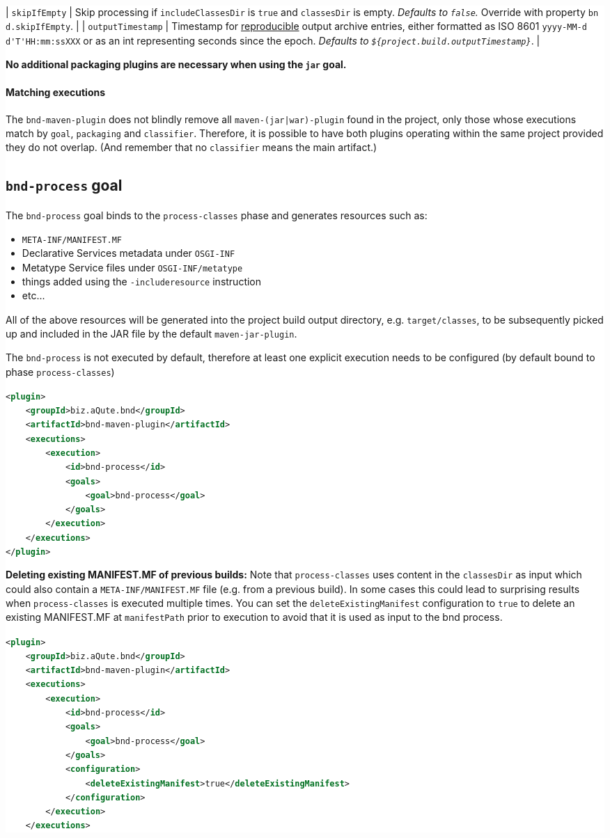 | `skipIfEmpty`           | Skip processing if `includeClassesDir` is `true` and `classesDir` is empty. _Defaults to `false`._ Override with property `bnd.skipIfEmpty`.                                                                                                                                      |
| `outputTimestamp`       | Timestamp for [reproducible][1] output archive entries, either formatted as ISO 8601 `yyyy-MM-dd'T'HH:mm:ssXXX` or as an int representing seconds since the epoch. _Defaults to `${project.build.outputTimestamp}`_.                                                              |

**No additional packaging plugins are necessary when using the `jar` goal.**

#### Matching executions

The `bnd-maven-plugin` does not blindly remove all `maven-(jar|war)-plugin` found in the project, only those whose executions match by `goal`, `packaging` and `classifier`. Therefore, it is possible to have both plugins operating within the same project provided they do not overlap. (And remember that no `classifier` means the main artifact.)

## `bnd-process` goal

The `bnd-process` goal binds to the `process-classes` phase and generates resources such as:

* `META-INF/MANIFEST.MF`
* Declarative Services metadata under `OSGI-INF`
* Metatype Service files under `OSGI-INF/metatype`
* things added using the `-includeresource` instruction
* etc...

All of the above resources will be generated into the project build output directory, e.g. `target/classes`, to be subsequently picked up and included in the JAR file by the default `maven-jar-plugin`.

The `bnd-process` is not executed by default, therefore at least one explicit execution needs to be configured (by default bound to phase `process-classes`)

```xml
<plugin>
    <groupId>biz.aQute.bnd</groupId>
    <artifactId>bnd-maven-plugin</artifactId>
    <executions>
        <execution>
            <id>bnd-process</id>
            <goals>
                <goal>bnd-process</goal>
            </goals>
        </execution>
    </executions>
</plugin>
```

**Deleting existing MANIFEST.MF of previous builds:** 
Note that `process-classes` uses content in the `classesDir` as input which could also contain a `META-INF/MANIFEST.MF` file (e.g. from a previous build). In some cases this could lead to surprising results when `process-classes` is executed multiple times. You can set the `deleteExistingManifest` configuration to `true` to delete an existing MANIFEST.MF at `manifestPath` prior to execution to avoid that it is used as input to the bnd process.

```xml
<plugin>
    <groupId>biz.aQute.bnd</groupId>
    <artifactId>bnd-maven-plugin</artifactId>
    <executions>
        <execution>
            <id>bnd-process</id>
            <goals>
                <goal>bnd-process</goal>
            </goals>
            <configuration>
            	<deleteExistingManifest>true</deleteExistingManifest>
            </configuration>
        </execution>
    </executions>
```

[1]: https://maven.apache.org/guides/mini/guide-reproducible-builds.html
[2]: https://maven.apache.org/pom.html
[3]: https://osgi.org/specification/osgi.core/7.0.0/framework.api.html#org.osgi.annotation.bundle